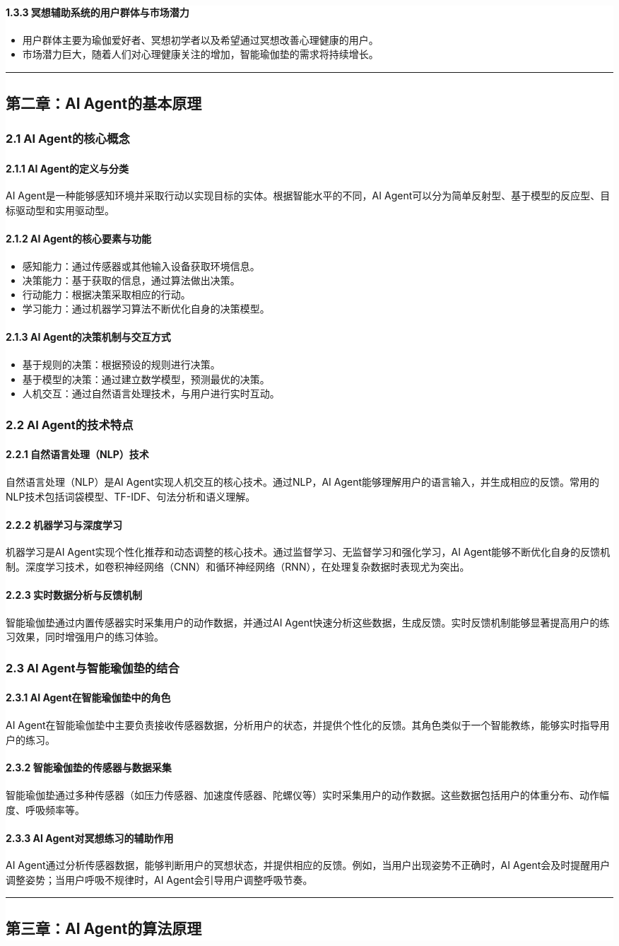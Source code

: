 #### 1.3.3 冥想辅助系统的用户群体与市场潜力
- 用户群体主要为瑜伽爱好者、冥想初学者以及希望通过冥想改善心理健康的用户。
- 市场潜力巨大，随着人们对心理健康关注的增加，智能瑜伽垫的需求将持续增长。

---

## 第二章：AI Agent的基本原理

### 2.1 AI Agent的核心概念

#### 2.1.1 AI Agent的定义与分类
AI Agent是一种能够感知环境并采取行动以实现目标的实体。根据智能水平的不同，AI Agent可以分为简单反射型、基于模型的反应型、目标驱动型和实用驱动型。

#### 2.1.2 AI Agent的核心要素与功能
- 感知能力：通过传感器或其他输入设备获取环境信息。
- 决策能力：基于获取的信息，通过算法做出决策。
- 行动能力：根据决策采取相应的行动。
- 学习能力：通过机器学习算法不断优化自身的决策模型。

#### 2.1.3 AI Agent的决策机制与交互方式
- 基于规则的决策：根据预设的规则进行决策。
- 基于模型的决策：通过建立数学模型，预测最优的决策。
- 人机交互：通过自然语言处理技术，与用户进行实时互动。

### 2.2 AI Agent的技术特点

#### 2.2.1 自然语言处理（NLP）技术
自然语言处理（NLP）是AI Agent实现人机交互的核心技术。通过NLP，AI Agent能够理解用户的语言输入，并生成相应的反馈。常用的NLP技术包括词袋模型、TF-IDF、句法分析和语义理解。

#### 2.2.2 机器学习与深度学习
机器学习是AI Agent实现个性化推荐和动态调整的核心技术。通过监督学习、无监督学习和强化学习，AI Agent能够不断优化自身的反馈机制。深度学习技术，如卷积神经网络（CNN）和循环神经网络（RNN），在处理复杂数据时表现尤为突出。

#### 2.2.3 实时数据分析与反馈机制
智能瑜伽垫通过内置传感器实时采集用户的动作数据，并通过AI Agent快速分析这些数据，生成反馈。实时反馈机制能够显著提高用户的练习效果，同时增强用户的练习体验。

### 2.3 AI Agent与智能瑜伽垫的结合

#### 2.3.1 AI Agent在智能瑜伽垫中的角色
AI Agent在智能瑜伽垫中主要负责接收传感器数据，分析用户的状态，并提供个性化的反馈。其角色类似于一个智能教练，能够实时指导用户的练习。

#### 2.3.2 智能瑜伽垫的传感器与数据采集
智能瑜伽垫通过多种传感器（如压力传感器、加速度传感器、陀螺仪等）实时采集用户的动作数据。这些数据包括用户的体重分布、动作幅度、呼吸频率等。

#### 2.3.3 AI Agent对冥想练习的辅助作用
AI Agent通过分析传感器数据，能够判断用户的冥想状态，并提供相应的反馈。例如，当用户出现姿势不正确时，AI Agent会及时提醒用户调整姿势；当用户呼吸不规律时，AI Agent会引导用户调整呼吸节奏。

---

## 第三章：AI Agent的算法原理

